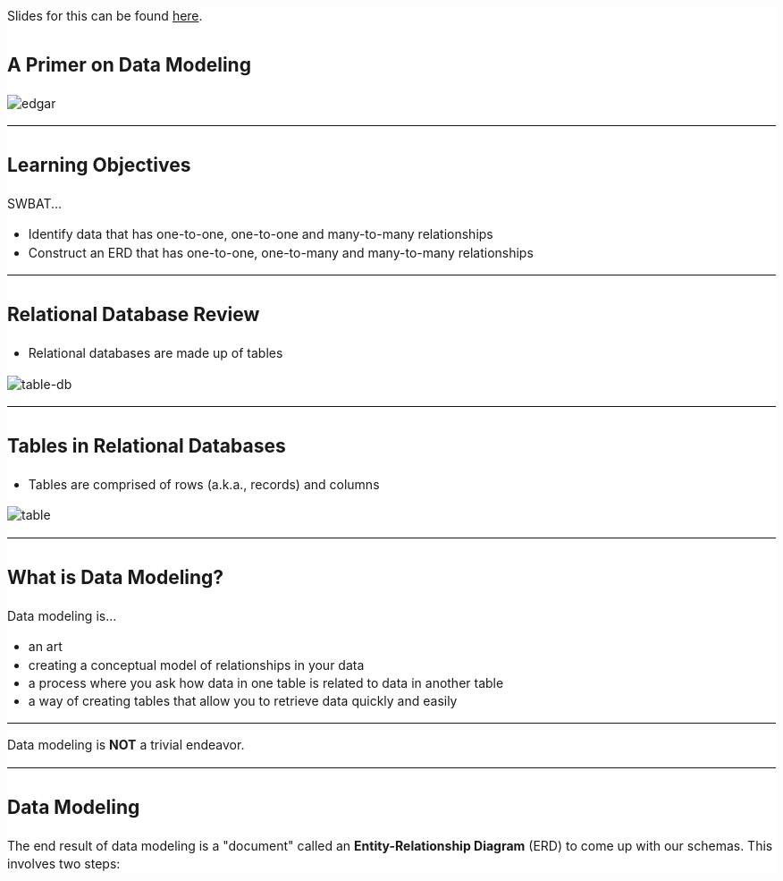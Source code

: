 Slides for this can be found [here](https://presentations.generalassemb.ly/71ca45f8e49d2fcdc4cad47c8ec2f3c9#/).

## A Primer on Data Modeling 

![edgar](https://upload.wikimedia.org/wikipedia/en/5/58/Edgar_F_Codd.jpg)

---

## Learning Objectives 

SWBAT...

* Identify data that has one-to-one, one-to-one and many-to-many relationships
* Construct an ERD that has one-to-one, one-to-many and many-to-many relationships

---

## Relational Database Review 

* Relational databases are made up of tables 

![table-db](https://docs.google.com/drawings/d/1GCC-L5Tdt7eLpN137sdexqKRmpNRedzQEuDai8BU4lg/pub?w=960&h=420)

---

## Tables in Relational Databases

* Tables are comprised of rows (a.k.a., records) and columns 

![table](https://cloud.githubusercontent.com/assets/25366/8589355/2646c588-25ca-11e5-9f2d-3d3afe8b7817.png)

---

## What is Data Modeling?

Data modeling is...

* an art
* creating a conceptual model of relationships in your data 
* a process where you ask how data in one table is related to data in another table
* a way of creating tables that allow you to retrieve data quickly and easily

---

Data modeling is **NOT** a trivial endeavor.

---

## Data Modeling 

The end result of data modeling is a "document" called an **Entity-Relationship Diagram** (ERD) to come up with our schemas. This involves two steps: 
